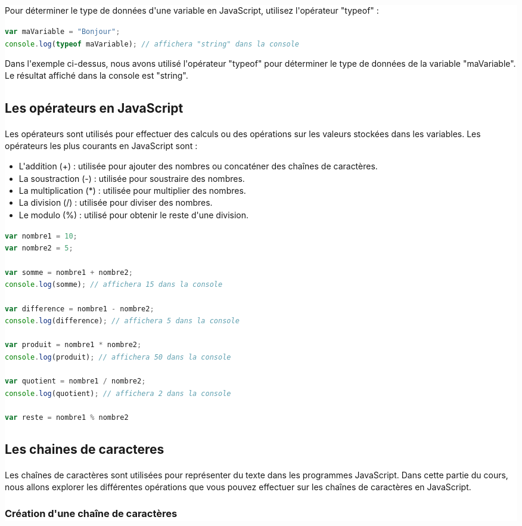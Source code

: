 Pour déterminer le type de données d'une variable en JavaScript, utilisez l'opérateur "typeof" :

``` javascript
var maVariable = "Bonjour";
console.log(typeof maVariable); // affichera "string" dans la console

```
Dans l'exemple ci-dessus, nous avons utilisé l'opérateur "typeof" pour déterminer le type de données de la variable "maVariable". Le résultat affiché dans la console est "string".








## Les opérateurs en JavaScript

Les opérateurs sont utilisés pour effectuer des calculs ou des opérations sur les valeurs stockées dans les variables. Les opérateurs les plus courants en JavaScript sont :

-   L'addition (+) : utilisée pour ajouter des nombres ou concaténer des chaînes de caractères.
-   La soustraction (-) : utilisée pour soustraire des nombres.
-   La multiplication (*) : utilisée pour multiplier des nombres.
-   La division (/) : utilisée pour diviser des nombres.
-   Le modulo (%) : utilisé pour obtenir le reste d'une division.

``` javascript
var nombre1 = 10;
var nombre2 = 5;

var somme = nombre1 + nombre2;
console.log(somme); // affichera 15 dans la console

var difference = nombre1 - nombre2;
console.log(difference); // affichera 5 dans la console

var produit = nombre1 * nombre2;
console.log(produit); // affichera 50 dans la console

var quotient = nombre1 / nombre2;
console.log(quotient); // affichera 2 dans la console

var reste = nombre1 % nombre2

```
## Les chaines de caracteres

Les chaînes de caractères sont utilisées pour représenter du texte dans les programmes JavaScript. Dans cette partie du cours, nous allons explorer les différentes opérations que vous pouvez effectuer sur les chaînes de caractères en JavaScript.


### Création d'une chaîne de caractères
